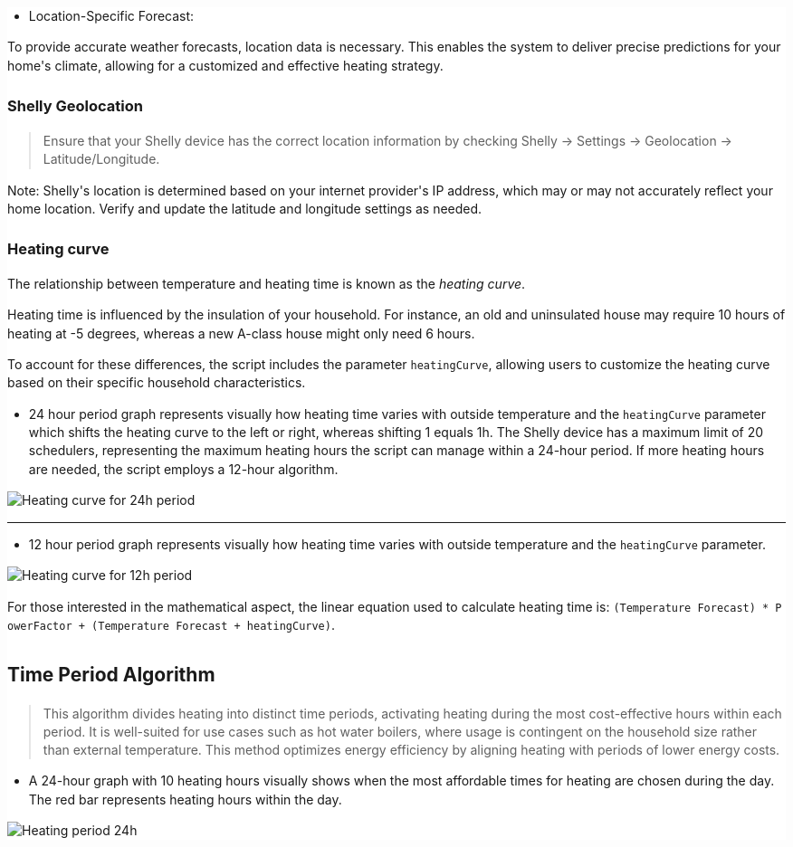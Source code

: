 * Location-Specific Forecast:

To provide accurate weather forecasts, location data is necessary. This enables the system to deliver precise predictions for your home's climate, allowing for a customized and effective heating strategy. 

### Shelly Geolocation

> Ensure that your Shelly device has the correct location information by checking Shelly &rarr; Settings &rarr; Geolocation &rarr; Latitude/Longitude.

Note: Shelly's location is determined based on your internet provider's IP address, which may or may not accurately reflect your home location. Verify and update the latitude and longitude settings as needed.

### Heating curve

The relationship between temperature and heating time is known as the *heating curve*.

Heating time is influenced by the insulation of your household. For instance, an old and uninsulated house may require 10 hours of heating at -5 degrees, whereas a new A-class house might only need 6 hours.

To account for these differences, the script includes the parameter ``heatingCurve``, allowing users to customize the heating curve based on their specific household characteristics.

* 24 hour period graph represents visually how heating time varies with outside temperature and the ``heatingCurve`` parameter which shifts the heating curve to the left or right, whereas shifting 1 equals 1h. The Shelly device has a maximum limit of 20 schedulers, representing the maximum heating hours the script can manage within a 24-hour period. If more heating hours are needed, the script employs a 12-hour algorithm.

<img src="images/HeatingCurve24.jpg" alt="Heating curve for 24h period" width="750">

____

* 12 hour period graph represents visually how heating time varies with outside temperature and the ``heatingCurve`` parameter.

<img src="images/HeatingCurve12.jpg" alt="Heating curve for 12h period" width="750">

For those interested in the mathematical aspect, the linear equation used to calculate heating time is: ``(Temperature Forecast) * PowerFactor + (Temperature Forecast + heatingCurve)``.

## Time Period Algorithm

> This algorithm divides heating into distinct time periods, activating heating during the most cost-effective hours within each period. It is well-suited for use cases such as hot water boilers, where usage is contingent on the household size rather than external temperature. This method optimizes energy efficiency by aligning heating with periods of lower energy costs.

* A 24-hour graph with 10 heating hours visually shows when the most affordable times for heating are chosen during the day. The red bar represents heating hours within the day.

<img src="images/Heating24_10.jpg" alt="Heating period 24h" width="750">

